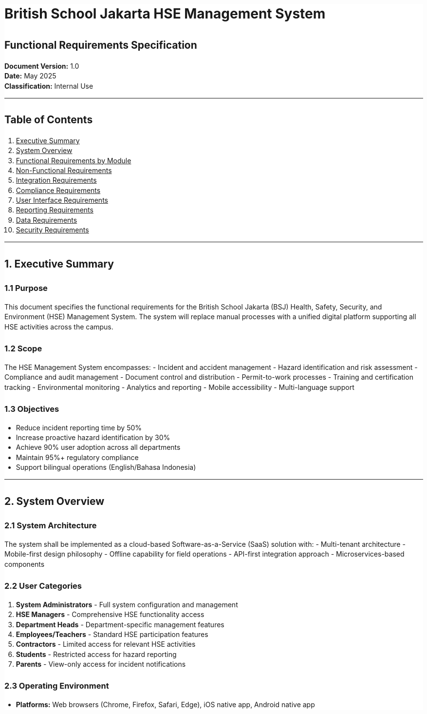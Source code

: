 ﻿# <a name="xdaae0373d4aa539be33fda39397efed8a65ef7c"></a>**British School Jakarta HSE Management System**
## <a name="functional-requirements-specification"></a>**Functional Requirements Specification**
**Document Version:** 1.0\
**Date:** May 2025\
**Classification:** Internal Use

-----
## <a name="table-of-contents"></a>**Table of Contents**
1. [Executive Summary](#executive-summary)
1. [System Overview](#system-overview)
1. [Functional Requirements by Module](#functional-requirements-by-module)
1. [Non-Functional Requirements](#non-functional-requirements)
1. [Integration Requirements](#integration-requirements)
1. [Compliance Requirements](#compliance-requirements)
1. [User Interface Requirements](#user-interface-requirements)
1. [Reporting Requirements](#reporting-requirements)
1. [Data Requirements](#data-requirements)
1. [Security Requirements](#security-requirements)
-----
## <a name="executive-summary"></a>**1. Executive Summary**
### <a name="purpose"></a>**1.1 Purpose**
This document specifies the functional requirements for the British School Jakarta (BSJ) Health, Safety, Security, and Environment (HSE) Management System. The system will replace manual processes with a unified digital platform supporting all HSE activities across the campus.
### <a name="scope"></a>**1.2 Scope**
The HSE Management System encompasses: - Incident and accident management - Hazard identification and risk assessment - Compliance and audit management - Document control and distribution - Permit-to-work processes - Training and certification tracking - Environmental monitoring - Analytics and reporting - Mobile accessibility - Multi-language support
### <a name="objectives"></a>**1.3 Objectives**
- Reduce incident reporting time by 50%
- Increase proactive hazard identification by 30%
- Achieve 90% user adoption across all departments
- Maintain 95%+ regulatory compliance
- Support bilingual operations (English/Bahasa Indonesia)
-----
## <a name="system-overview"></a>**2. System Overview**
### <a name="system-architecture"></a>**2.1 System Architecture**
The system shall be implemented as a cloud-based Software-as-a-Service (SaaS) solution with: - Multi-tenant architecture - Mobile-first design philosophy - Offline capability for field operations - API-first integration approach - Microservices-based components
### <a name="user-categories"></a>**2.2 User Categories**
1. **System Administrators** - Full system configuration and management
1. **HSE Managers** - Comprehensive HSE functionality access
1. **Department Heads** - Department-specific management features
1. **Employees/Teachers** - Standard HSE participation features
1. **Contractors** - Limited access for relevant HSE activities
1. **Students** - Restricted access for hazard reporting
1. **Parents** - View-only access for incident notifications
### <a name="operating-environment"></a>**2.3 Operating Environment**
- **Platforms:** Web browsers (Chrome, Firefox, Safari, Edge), iOS native app, Android native app
